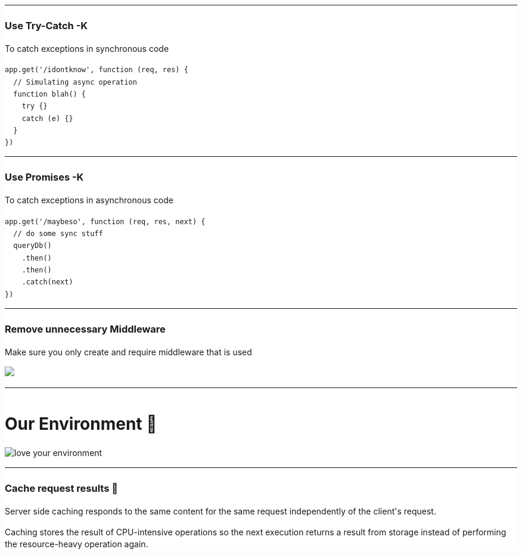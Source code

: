 
---

### Use Try-Catch -K
To catch exceptions in synchronous code
```javascript=
app.get('/idontknow', function (req, res) {
  // Simulating async operation
  function blah() {
    try {} 
    catch (e) {}
  }
})
```

---

### Use Promises -K
To catch exceptions in asynchronous code
```javascript=
app.get('/maybeso', function (req, res, next) {
  // do some sync stuff
  queryDb()
    .then()
    .then()
    .catch(next)
})
```

---

### Remove unnecessary Middleware
Make sure you only create and require middleware that is used

![](https://media.giphy.com/media/30pxUsK4pnIG9BgKgw/giphy.gif)

---

# Our Environment :evergreen_tree: 

![love your environment](https://media.giphy.com/media/l4EoTOUIVjRa8QBW0/giphy.gif)

---

### Cache request results :tanabata_tree: 



Server side caching responds to the same content for the same request independently of the client's request. 

Caching stores the result of CPU-intensive operations so the next execution returns a result from storage instead of performing the resource-heavy operation again. 
